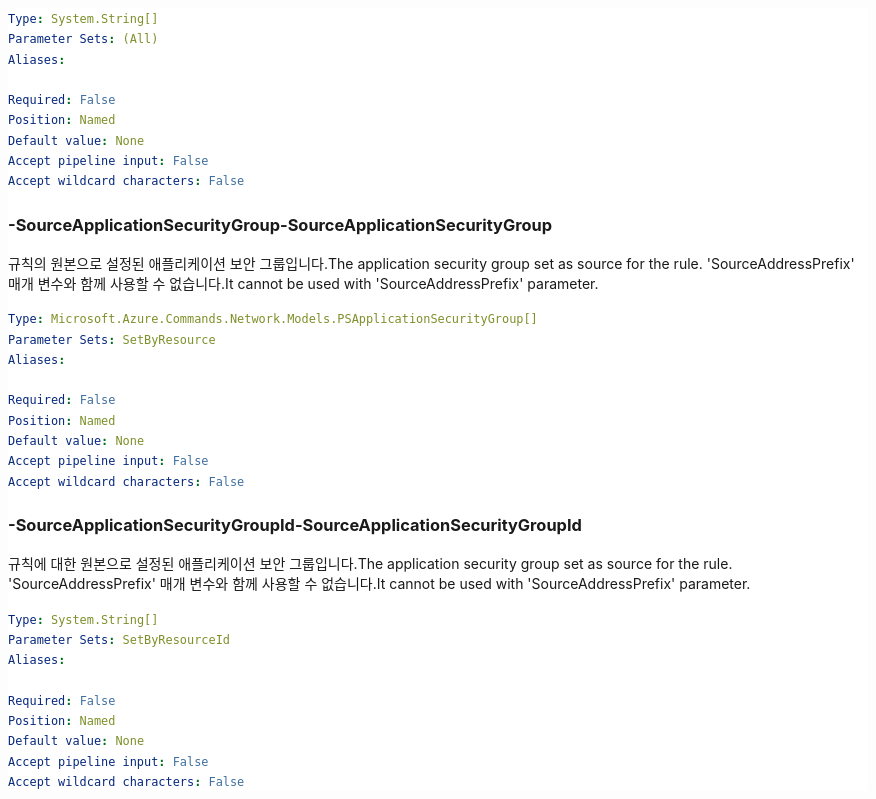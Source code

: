```yaml
Type: System.String[]
Parameter Sets: (All)
Aliases:

Required: False
Position: Named
Default value: None
Accept pipeline input: False
Accept wildcard characters: False
```

### <span data-ttu-id="0e8f8-167">-SourceApplicationSecurityGroup</span><span class="sxs-lookup"><span data-stu-id="0e8f8-167">-SourceApplicationSecurityGroup</span></span>
<span data-ttu-id="0e8f8-168">규칙의 원본으로 설정된 애플리케이션 보안 그룹입니다.</span><span class="sxs-lookup"><span data-stu-id="0e8f8-168">The application security group set as source for the rule.</span></span> <span data-ttu-id="0e8f8-169">'SourceAddressPrefix' 매개 변수와 함께 사용할 수 없습니다.</span><span class="sxs-lookup"><span data-stu-id="0e8f8-169">It cannot be used with 'SourceAddressPrefix' parameter.</span></span>

```yaml
Type: Microsoft.Azure.Commands.Network.Models.PSApplicationSecurityGroup[]
Parameter Sets: SetByResource
Aliases:

Required: False
Position: Named
Default value: None
Accept pipeline input: False
Accept wildcard characters: False
```

### <span data-ttu-id="0e8f8-170">-SourceApplicationSecurityGroupId</span><span class="sxs-lookup"><span data-stu-id="0e8f8-170">-SourceApplicationSecurityGroupId</span></span>
<span data-ttu-id="0e8f8-171">규칙에 대한 원본으로 설정된 애플리케이션 보안 그룹입니다.</span><span class="sxs-lookup"><span data-stu-id="0e8f8-171">The application security group set as source for the rule.</span></span> <span data-ttu-id="0e8f8-172">'SourceAddressPrefix' 매개 변수와 함께 사용할 수 없습니다.</span><span class="sxs-lookup"><span data-stu-id="0e8f8-172">It cannot be used with 'SourceAddressPrefix' parameter.</span></span>

```yaml
Type: System.String[]
Parameter Sets: SetByResourceId
Aliases:

Required: False
Position: Named
Default value: None
Accept pipeline input: False
Accept wildcard characters: False
```
